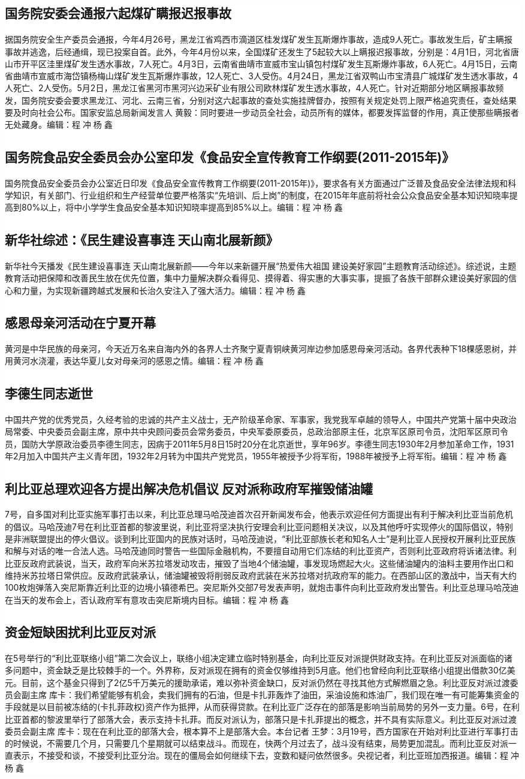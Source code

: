 
## 国务院安委会通报六起煤矿瞒报迟报事故


据国务院安全生产委员会通报，今年4月26号，黑龙江省鸡西市滴道区桂发煤矿发生瓦斯爆炸事故，造成9人死亡。事故发生后，矿主瞒报事故并逃逸，后经通缉，现已投案自首。此外，今年4月份以来，全国煤矿还发生了5起较大以上瞒报迟报事故，分别是：4月1日，河北省唐山市开平区洼里煤矿发生透水事故，7人死亡。4月3日，云南省曲靖市宣威市宝山镇包村煤矿发生瓦斯爆炸事故，6人死亡。4月15日，云南省曲靖市宣威市海岱镇杨梅山煤矿发生瓦斯爆炸事故，12人死亡、3人受伤。4月24日，黑龙江省双鸭山市宝清县广城煤矿发生透水事故，4人死亡、2人受伤。5月2日，黑龙江省黑河市黑河兴边采矿业有限公司欧林煤矿发生透水事故，4人死亡。针对近期部分地区瞒报事故频发，国务院安委会要求黑龙江、河北、云南三省，分别对这六起事故的查处实施挂牌督办，按照有关规定处罚上限严格追究责任，查处结果要及时向社会公布。国家安监总局新闻发言人 黄毅：同时要进一步动员全社会，动员所有的媒体，都要发挥监督的作用，真正使那些瞒报者无处藏身。编辑：程 冲 杨 鑫


## 国务院食品安全委员会办公室印发《食品安全宣传教育工作纲要(2011-2015年)》


国务院食品安全委员会办公室近日印发《食品安全宣传教育工作纲要(2011-2015年)》，要求各有关方面通过广泛普及食品安全法律法规和科学知识，有关部门、行业组织和生产经营单位要严格落实“先培训、后上岗”的制度，在2015年年底前将社会公众食品安全基本知识知晓率提高到80%以上，将中小学学生食品安全基本知识知晓率提高到85%以上。编辑：程 冲 杨 鑫


## 新华社综述：《民生建设喜事连 天山南北展新颜》


新华社今天播发《民生建设喜事连 天山南北展新颜——今年以来新疆开展“热爱伟大祖国 建设美好家园”主题教育活动综述》。综述说，主题教育活动把保障和改善民生放在优先位置，集中力量解决群众看得见、摸得着、得实惠的大事实事，提振了各族干部群众建设美好家园的信心和力量，为实现新疆跨越式发展和长治久安注入了强大活力。编辑：程 冲 杨 鑫


## 感恩母亲河活动在宁夏开幕


黄河是中华民族的母亲河，今天近万名来自海内外的各界人士齐聚宁夏青铜峡黄河岸边参加感恩母亲河活动。各界代表种下18棵感恩树，并用黄河水浇灌，表达华夏儿女对母亲河的感恩之情。编辑：程 冲 杨 鑫


## 李德生同志逝世


中国共产党的优秀党员，久经考验的忠诚的共产主义战士，无产阶级革命家、军事家，我党我军卓越的领导人，中国共产党第十届中央政治局常委、中央委员会副主席，原中共中央顾问委员会常务委员，中央军委原委员，总政治部原主任，北京军区原司令员，沈阳军区原司令员，国防大学原政治委员李德生同志，因病于2011年5月8日15时20分在北京逝世，享年96岁。李德生同志1930年2月参加革命工作，1931年2月加入中国共产主义青年团，1932年2月转为中国共产党党员，1955年被授予少将军衔，1988年被授予上将军衔。编辑：程 冲 杨 鑫


## 利比亚总理欢迎各方提出解决危机倡议 反对派称政府军摧毁储油罐


7号，自多国对利比亚实施军事打击以来，利比亚总理马哈茂迪首次召开新闻发布会，他表示欢迎任何方面提出有利于解决利比亚当前危机的倡议。马哈茂迪7号在利比亚首都的黎波里说，利比亚将坚决执行安理会利比亚问题相关决议，以及其他呼吁实现停火的国际倡议，特别是非洲联盟提出的停火倡议。谈到利比亚国内的民族对话时，马哈茂迪说，“利比亚部族长老和知名人士”是利比亚人民授权开展利比亚民族和解与对话的唯一合法人选。马哈茂迪同时警告一些国际金融机构，不要擅自动用它们冻结的利比亚资产，否则利比亚政府将诉诸法律。利比亚反政府武装说，当天，政府军向米苏拉塔发动攻击，摧毁了当地4个储油罐，事发现场燃起大火。这些储油罐内的油料主要用作出口和维持米苏拉塔日常供应。反政府武装承认，储油罐被毁将削弱反政府武装在米苏拉塔对抗政府军的能力。在西部山区的激战中，当天有大约100枚炮弹落入突尼斯靠近利比亚的边境小镇德希巴。突尼斯外交部7号发表声明，就炮击事件向利比亚政府发出警告。利比亚总理马哈茂迪在当天的发布会上，否认政府军有意攻击突尼斯境内目标。编辑：程 冲 杨 鑫


## 资金短缺困扰利比亚反对派


在5号举行的“利比亚联络小组”第二次会议上，联络小组决定建立临时特别基金，向利比亚反对派提供财政支持。在利比亚反对派面临的诸多问题中，资金缺乏是比较棘手的一个。外界称，反对派现在拥有的资金仅够维持到5月底。他们也曾经向利比亚联络小组提出借款30亿美元。目前，这个基金只得到了2亿5千万美元的援助承诺，难以弥补资金缺口，反对派仍然在寻找其他方式解燃眉之急。利比亚反对派过渡委员会副主席 库卡：我们希望能够有机会，卖我们拥有的石油，但是卡扎菲轰炸了油田，采油设施和炼油厂，我们现在唯一有可能筹集资金的手段就是以目前被冻结的(卡扎菲政权)资产作为抵押，从而获得贷款。在利比亚广泛存在的部落是影响当前局势的另外一支力量。6号，在利比亚首都的黎波里举行了部落大会，表示支持卡扎菲。而反对派认为，部落只是卡扎菲提出的概念，并不具有实际意义。利比亚反对派过渡委员会副主席 库卡：现在在利比亚的部落大会，根本算不上是部落大会。本台记者 王梦：3月19号，西方国家在开始对利比亚进行军事打击的时候说，不需要几个月，只需要几个星期就可以结束战斗。而现在，快两个月过去了，战斗没有结束，局势更加混乱。而利比亚反对派一直表示，不接受和谈，不接受利比亚分治。现在的僵局会如何继续下去，变数和疑问依然很多。央视记者，利比亚班加西报道。编辑：程 冲 杨 鑫
